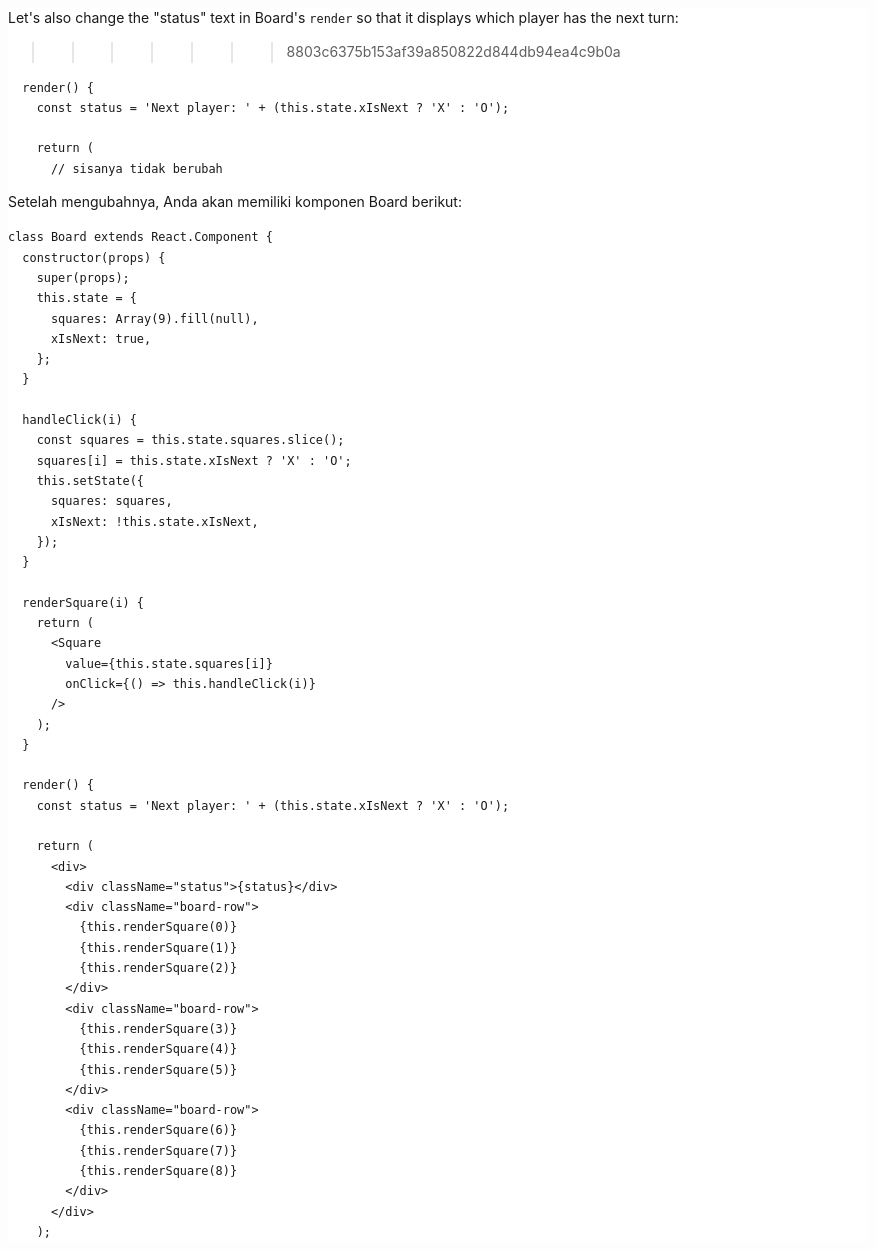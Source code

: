 Let's also change the "status" text in Board's `render` so that it displays which player has the next turn:
>>>>>>> 8803c6375b153af39a850822d844db94ea4c9b0a

```javascript{2}
  render() {
    const status = 'Next player: ' + (this.state.xIsNext ? 'X' : 'O');

    return (
      // sisanya tidak berubah
```

Setelah mengubahnya, Anda akan memiliki komponen Board berikut:

```javascript{6,11-16,29}
class Board extends React.Component {
  constructor(props) {
    super(props);
    this.state = {
      squares: Array(9).fill(null),
      xIsNext: true,
    };
  }

  handleClick(i) {
    const squares = this.state.squares.slice();
    squares[i] = this.state.xIsNext ? 'X' : 'O';
    this.setState({
      squares: squares,
      xIsNext: !this.state.xIsNext,
    });
  }

  renderSquare(i) {
    return (
      <Square
        value={this.state.squares[i]}
        onClick={() => this.handleClick(i)}
      />
    );
  }

  render() {
    const status = 'Next player: ' + (this.state.xIsNext ? 'X' : 'O');

    return (
      <div>
        <div className="status">{status}</div>
        <div className="board-row">
          {this.renderSquare(0)}
          {this.renderSquare(1)}
          {this.renderSquare(2)}
        </div>
        <div className="board-row">
          {this.renderSquare(3)}
          {this.renderSquare(4)}
          {this.renderSquare(5)}
        </div>
        <div className="board-row">
          {this.renderSquare(6)}
          {this.renderSquare(7)}
          {this.renderSquare(8)}
        </div>
      </div>
    );
```
